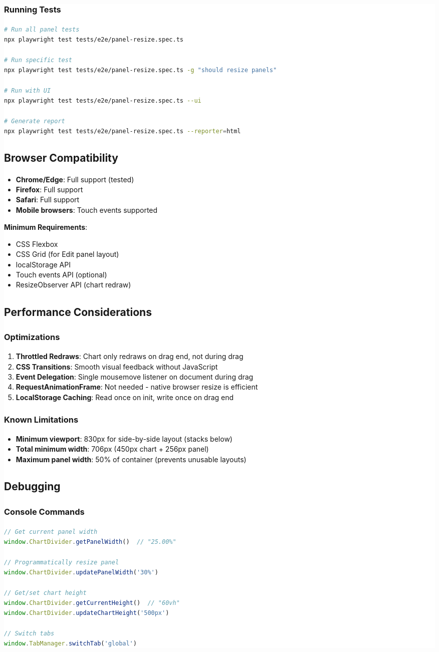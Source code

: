 ### Running Tests

```bash
# Run all panel tests
npx playwright test tests/e2e/panel-resize.spec.ts

# Run specific test
npx playwright test tests/e2e/panel-resize.spec.ts -g "should resize panels"

# Run with UI
npx playwright test tests/e2e/panel-resize.spec.ts --ui

# Generate report
npx playwright test tests/e2e/panel-resize.spec.ts --reporter=html
```

## Browser Compatibility

- **Chrome/Edge**: Full support (tested)
- **Firefox**: Full support
- **Safari**: Full support
- **Mobile browsers**: Touch events supported

**Minimum Requirements**:
- CSS Flexbox
- CSS Grid (for Edit panel layout)
- localStorage API
- Touch events API (optional)
- ResizeObserver API (chart redraw)

## Performance Considerations

### Optimizations

1. **Throttled Redraws**: Chart only redraws on drag end, not during drag
2. **CSS Transitions**: Smooth visual feedback without JavaScript
3. **Event Delegation**: Single mousemove listener on document during drag
4. **RequestAnimationFrame**: Not needed - native browser resize is efficient
5. **LocalStorage Caching**: Read once on init, write once on drag end

### Known Limitations

- **Minimum viewport**: 830px for side-by-side layout (stacks below)
- **Total minimum width**: 706px (450px chart + 256px panel)
- **Maximum panel width**: 50% of container (prevents unusable layouts)

## Debugging

### Console Commands

```javascript
// Get current panel width
window.ChartDivider.getPanelWidth()  // "25.00%"

// Programmatically resize panel
window.ChartDivider.updatePanelWidth('30%')

// Get/set chart height
window.ChartDivider.getCurrentHeight()  // "60vh"
window.ChartDivider.updateChartHeight('500px')

// Switch tabs
window.TabManager.switchTab('global')
```